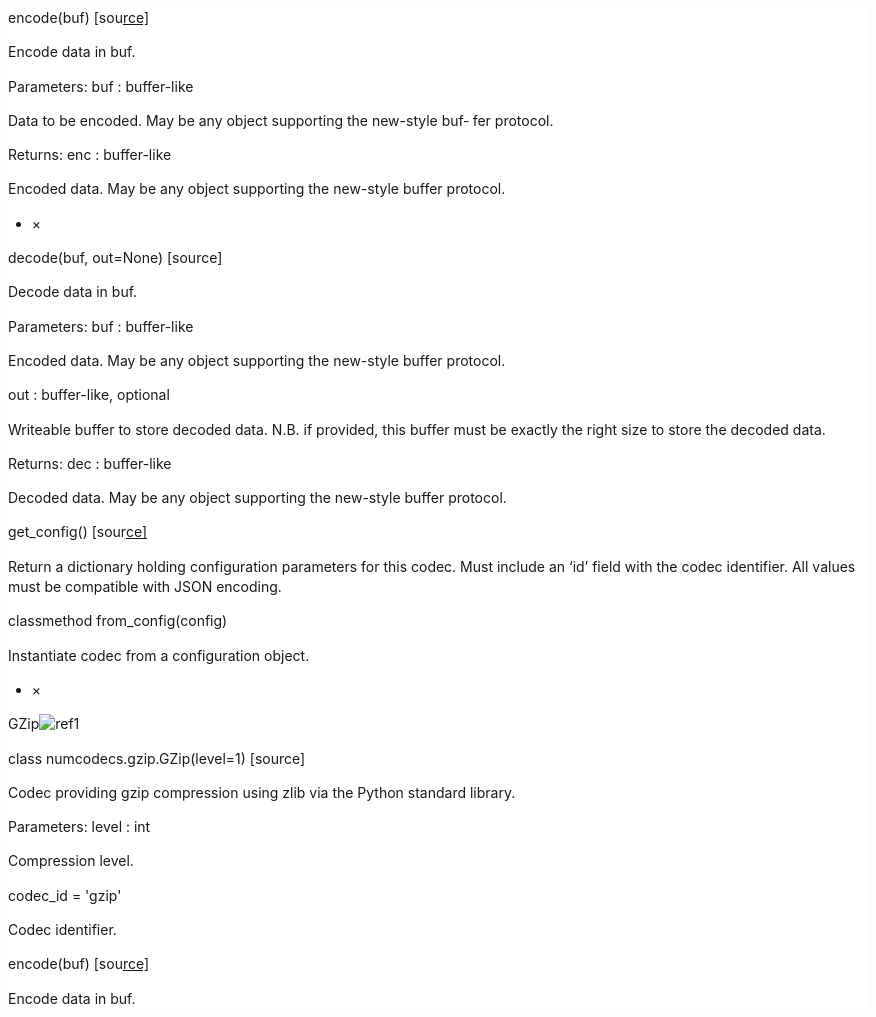 encode(buf) [sou[rce\]](https://numcodecs.readthedocs.io/en/stable/_modules/numcodecs/delta.html#Delta.encode)

Encode data in buf.

Parameters: buf : buffer-like

Data  to be  encoded. May be  any  object  supporting the  new-style buf‐ fer protocol.

Returns: enc : buffer-like

Encoded  data.  May  be  any  object  supporting  the  new-style  buffer protocol.

- ×

decode(buf, out=None) [source[\]](https://numcodecs.readthedocs.io/en/stable/_modules/numcodecs/delta.html#Delta.decode)

Decode data in buf.

Parameters: buf : buffer-like

Encoded  data.  May  be  any  object  supporting  the  new-style  buffer protocol.

out : buffer-like, optional

Writeable  buffer  to  store  decoded  data.  N.B.  if provided,  this  buffer must be exactly the right size to store the decoded data.

Returns: dec : buffer-like

Decoded  data.  May  be  any  object  supporting  the  new-style  buffer protocol.

get\_config() [sour[ce\]](https://numcodecs.readthedocs.io/en/stable/_modules/numcodecs/delta.html#Delta.get_config)

Return  a  dictionary holding  configuration  parameters  for this  codec.  Must  include  an  ‘id’ field with the codec identifier. All values must be compatible with JSON encoding.

classmethod from\_config(config)

Instantiate codec from a configuration object.

- ×

GZip![ref1]

class numcodecs.gzip.GZip(level=1) [source]

Codec providing gzip compression using zlib via the Python standard library.

Parameters: level : int

Compression level.

codec\_id = 'gzip'

Codec identifier.

encode(buf) [sou[rce\]](https://numcodecs.readthedocs.io/en/stable/_modules/numcodecs/gzip.html#GZip.encode)

Encode data in buf.


[ref1]: Aspose.Words.25aa547b-789b-4ec6-806c-21e65af73ac1.001.png
[ref2]: Aspose.Words.25aa547b-789b-4ec6-806c-21e65af73ac1.003.png
[ref3]: Aspose.Words.25aa547b-789b-4ec6-806c-21e65af73ac1.004.png
[ref4]: Aspose.Words.25aa547b-789b-4ec6-806c-21e65af73ac1.006.png
[ref5]: Aspose.Words.25aa547b-789b-4ec6-806c-21e65af73ac1.008.png
[ref6]: Aspose.Words.25aa547b-789b-4ec6-806c-21e65af73ac1.009.png
[ref7]: Aspose.Words.25aa547b-789b-4ec6-806c-21e65af73ac1.011.png